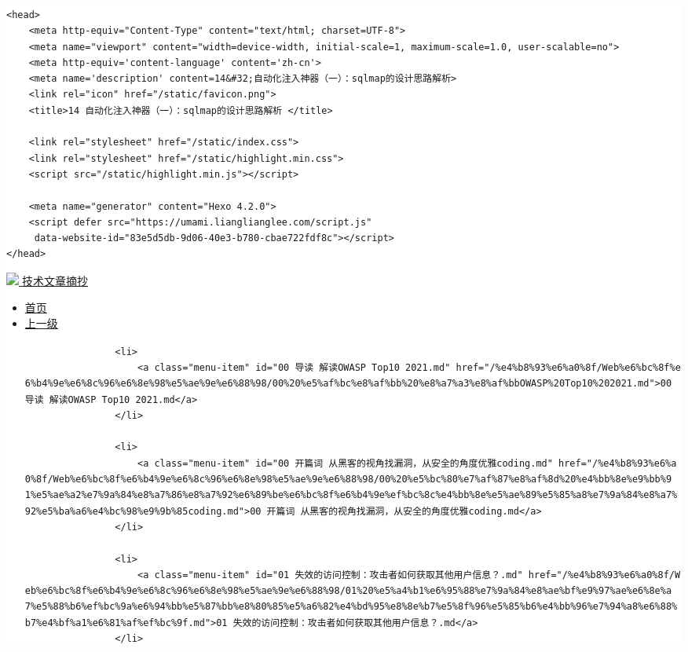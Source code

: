 <!DOCTYPE html>
<html xmlns="http://www.w3.org/1999/xhtml">

<head>

    <head>
        <meta http-equiv="Content-Type" content="text/html; charset=UTF-8">
        <meta name="viewport" content="width=device-width, initial-scale=1, maximum-scale=1.0, user-scalable=no">
        <meta http-equiv='content-language' content='zh-cn'>
        <meta name='description' content=14&#32;自动化注入神器（一）：sqlmap的设计思路解析>
        <link rel="icon" href="/static/favicon.png">
        <title>14 自动化注入神器（一）：sqlmap的设计思路解析 </title>
        
        <link rel="stylesheet" href="/static/index.css">
        <link rel="stylesheet" href="/static/highlight.min.css">
        <script src="/static/highlight.min.js"></script>
        
        <meta name="generator" content="Hexo 4.2.0">
        <script defer src="https://umami.lianglianglee.com/script.js"
         data-website-id="83e5d5db-9d06-40e3-b780-cbae722fdf8c"></script>
    </head>

<body>
    <div class="book-container">
        <div class="book-sidebar">
            <div class="book-brand">
                <a href="/">
                    <img src="/static/favicon.png">
                    <span>技术文章摘抄</span>
                </a>
            </div>
            <div class="book-menu uncollapsible">
                <ul class="uncollapsible">
                    <li><a href="/" class="current-tab">首页</a></li>
                    <li><a href="../">上一级</a></li>
                </ul>
                <ul class="uncollapsible">
                    
                    <li>
                        <a class="menu-item" id="00 导读 解读OWASP Top10 2021.md" href="/%e4%b8%93%e6%a0%8f/Web%e6%bc%8f%e6%b4%9e%e6%8c%96%e6%8e%98%e5%ae%9e%e6%88%98/00%20%e5%af%bc%e8%af%bb%20%e8%a7%a3%e8%af%bbOWASP%20Top10%202021.md">00 导读 解读OWASP Top10 2021.md</a>
                    </li>
                    
                    <li>
                        <a class="menu-item" id="00 开篇词 从黑客的视角找漏洞，从安全的角度优雅coding.md" href="/%e4%b8%93%e6%a0%8f/Web%e6%bc%8f%e6%b4%9e%e6%8c%96%e6%8e%98%e5%ae%9e%e6%88%98/00%20%e5%bc%80%e7%af%87%e8%af%8d%20%e4%bb%8e%e9%bb%91%e5%ae%a2%e7%9a%84%e8%a7%86%e8%a7%92%e6%89%be%e6%bc%8f%e6%b4%9e%ef%bc%8c%e4%bb%8e%e5%ae%89%e5%85%a8%e7%9a%84%e8%a7%92%e5%ba%a6%e4%bc%98%e9%9b%85coding.md">00 开篇词 从黑客的视角找漏洞，从安全的角度优雅coding.md</a>
                    </li>
                    
                    <li>
                        <a class="menu-item" id="01 失效的访问控制：攻击者如何获取其他用户信息？.md" href="/%e4%b8%93%e6%a0%8f/Web%e6%bc%8f%e6%b4%9e%e6%8c%96%e6%8e%98%e5%ae%9e%e6%88%98/01%20%e5%a4%b1%e6%95%88%e7%9a%84%e8%ae%bf%e9%97%ae%e6%8e%a7%e5%88%b6%ef%bc%9a%e6%94%bb%e5%87%bb%e8%80%85%e5%a6%82%e4%bd%95%e8%8e%b7%e5%8f%96%e5%85%b6%e4%bb%96%e7%94%a8%e6%88%b7%e4%bf%a1%e6%81%af%ef%bc%9f.md">01 失效的访问控制：攻击者如何获取其他用户信息？.md</a>
                    </li>
                    
